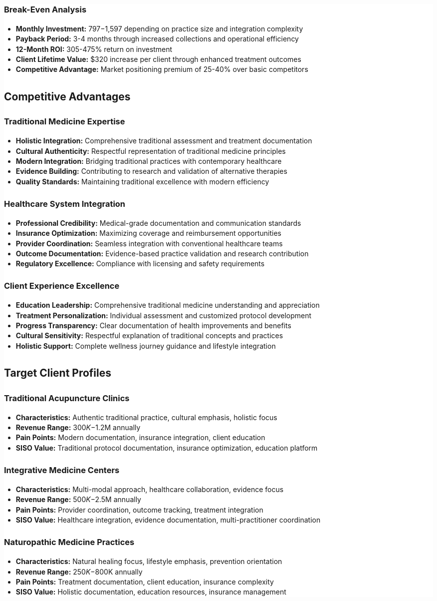 ### Break-Even Analysis
- **Monthly Investment:** $797-$1,597 depending on practice size and integration complexity
- **Payback Period:** 3-4 months through increased collections and operational efficiency
- **12-Month ROI:** 305-475% return on investment
- **Client Lifetime Value:** $320 increase per client through enhanced treatment outcomes
- **Competitive Advantage:** Market positioning premium of 25-40% over basic competitors

## Competitive Advantages

### Traditional Medicine Expertise
- **Holistic Integration:** Comprehensive traditional assessment and treatment documentation
- **Cultural Authenticity:** Respectful representation of traditional medicine principles
- **Modern Integration:** Bridging traditional practices with contemporary healthcare
- **Evidence Building:** Contributing to research and validation of alternative therapies
- **Quality Standards:** Maintaining traditional excellence with modern efficiency

### Healthcare System Integration
- **Professional Credibility:** Medical-grade documentation and communication standards
- **Insurance Optimization:** Maximizing coverage and reimbursement opportunities
- **Provider Coordination:** Seamless integration with conventional healthcare teams
- **Outcome Documentation:** Evidence-based practice validation and research contribution
- **Regulatory Excellence:** Compliance with licensing and safety requirements

### Client Experience Excellence
- **Education Leadership:** Comprehensive traditional medicine understanding and appreciation
- **Treatment Personalization:** Individual assessment and customized protocol development
- **Progress Transparency:** Clear documentation of health improvements and benefits
- **Cultural Sensitivity:** Respectful explanation of traditional concepts and practices
- **Holistic Support:** Complete wellness journey guidance and lifestyle integration

## Target Client Profiles

### Traditional Acupuncture Clinics
- **Characteristics:** Authentic traditional practice, cultural emphasis, holistic focus
- **Revenue Range:** $300K-$1.2M annually
- **Pain Points:** Modern documentation, insurance integration, client education
- **SISO Value:** Traditional protocol documentation, insurance optimization, education platform

### Integrative Medicine Centers
- **Characteristics:** Multi-modal approach, healthcare collaboration, evidence focus
- **Revenue Range:** $500K-$2.5M annually
- **Pain Points:** Provider coordination, outcome tracking, treatment integration
- **SISO Value:** Healthcare integration, evidence documentation, multi-practitioner coordination

### Naturopathic Medicine Practices
- **Characteristics:** Natural healing focus, lifestyle emphasis, prevention orientation
- **Revenue Range:** $250K-$800K annually
- **Pain Points:** Treatment documentation, client education, insurance complexity
- **SISO Value:** Holistic documentation, education resources, insurance management
